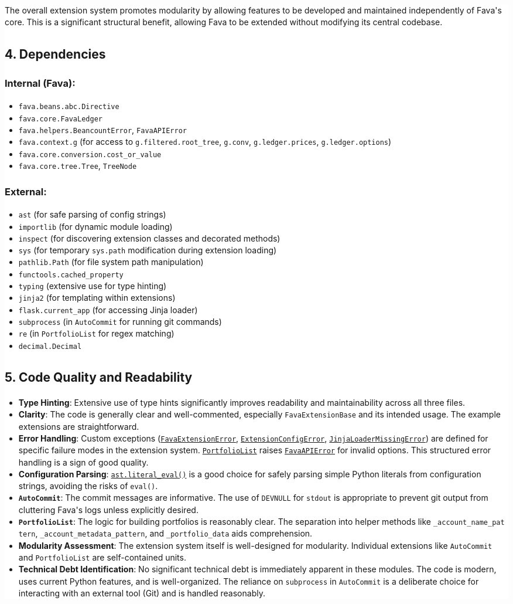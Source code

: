 The overall extension system promotes modularity by allowing features to be developed and maintained independently of Fava's core. This is a significant structural benefit, allowing Fava to be extended without modifying its central codebase.

## 4. Dependencies

### Internal (Fava):
*   `fava.beans.abc.Directive`
*   `fava.core.FavaLedger`
*   `fava.helpers.BeancountError`, `FavaAPIError`
*   `fava.context.g` (for access to `g.filtered.root_tree`, `g.conv`, `g.ledger.prices`, `g.ledger.options`)
*   `fava.core.conversion.cost_or_value`
*   `fava.core.tree.Tree`, `TreeNode`

### External:
*   `ast` (for safe parsing of config strings)
*   `importlib` (for dynamic module loading)
*   `inspect` (for discovering extension classes and decorated methods)
*   `sys` (for temporary `sys.path` modification during extension loading)
*   `pathlib.Path` (for file system path manipulation)
*   `functools.cached_property`
*   `typing` (extensive use for type hinting)
*   `jinja2` (for templating within extensions)
*   `flask.current_app` (for accessing Jinja loader)
*   `subprocess` (in `AutoCommit` for running git commands)
*   `re` (in `PortfolioList` for regex matching)
*   `decimal.Decimal`

## 5. Code Quality and Readability

*   **Type Hinting**: Extensive use of type hints significantly improves readability and maintainability across all three files.
*   **Clarity**: The code is generally clear and well-commented, especially `FavaExtensionBase` and its intended usage. The example extensions are straightforward.
*   **Error Handling**: Custom exceptions ([`FavaExtensionError`](src/fava/ext/__init__.py:29), [`ExtensionConfigError`](src/fava/ext/__init__.py:38), [`JinjaLoaderMissingError`](src/fava/ext/__init__.py:33)) are defined for specific failure modes in the extension system. [`PortfolioList`](src/fava/ext/portfolio_list/__init__.py:45) raises [`FavaAPIError`](src/fava/helpers.py) for invalid options. This structured error handling is a sign of good quality.
*   **Configuration Parsing**: [`ast.literal_eval()`](src/fava/ext/__init__.py:87) is a good choice for safely parsing simple Python literals from configuration strings, avoiding the risks of `eval()`.
*   **`AutoCommit`**: The commit messages are informative. The use of `DEVNULL` for `stdout` is appropriate to prevent git output from cluttering Fava's logs unless explicitly desired.
*   **`PortfolioList`**: The logic for building portfolios is reasonably clear. The separation into helper methods like `_account_name_pattern`, `_account_metadata_pattern`, and `_portfolio_data` aids comprehension.
*   **Modularity Assessment**: The extension system itself is well-designed for modularity. Individual extensions like `AutoCommit` and `PortfolioList` are self-contained units.
*   **Technical Debt Identification**: No significant technical debt is immediately apparent in these modules. The code is modern, uses current Python features, and is well-organized. The reliance on `subprocess` in `AutoCommit` is a deliberate choice for interacting with an external tool (Git) and is handled reasonably.
